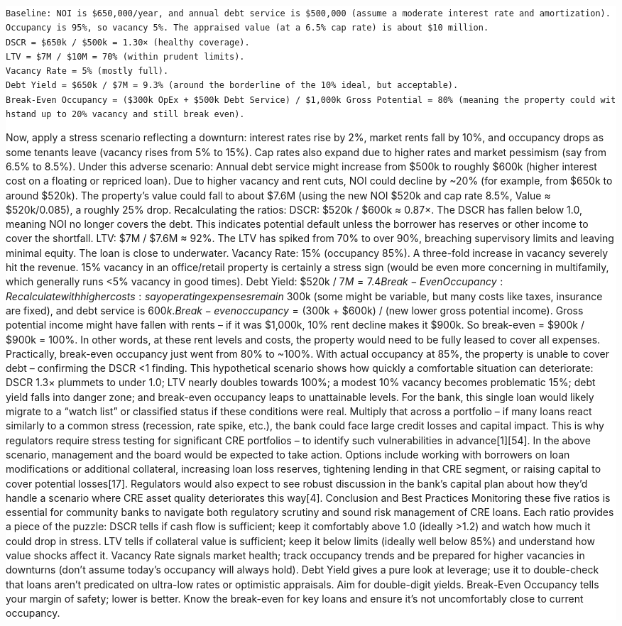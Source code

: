 	Baseline: NOI is $650,000/year, and annual debt service is $500,000 (assume a moderate interest rate and amortization). Occupancy is 95%, so vacancy 5%. The appraised value (at a 6.5% cap rate) is about $10 million.
	DSCR = $650k / $500k = 1.30× (healthy coverage).
	LTV = $7M / $10M = 70% (within prudent limits).
	Vacancy Rate = 5% (mostly full).
	Debt Yield = $650k / $7M = 9.3% (around the borderline of the 10% ideal, but acceptable).
	Break-Even Occupancy = ($300k OpEx + $500k Debt Service) / $1,000k Gross Potential = 80% (meaning the property could withstand up to 20% vacancy and still break even).
Now, apply a stress scenario reflecting a downturn: interest rates rise by 2%, market rents fall by 10%, and occupancy drops as some tenants leave (vacancy rises from 5% to 15%). Cap rates also expand due to higher rates and market pessimism (say from 6.5% to 8.5%). Under this adverse scenario:
	Annual debt service might increase from $500k to roughly $600k (higher interest cost on a floating or repriced loan).
	Due to higher vacancy and rent cuts, NOI could decline by ~20% (for example, from $650k to around $520k).
	The property’s value could fall to about $7.6M (using the new NOI $520k and cap rate 8.5%, Value ≈ $520k/0.085), a roughly 25% drop.
Recalculating the ratios:
	DSCR: $520k / $600k ≈ 0.87×. The DSCR has fallen below 1.0, meaning NOI no longer covers the debt. This indicates potential default unless the borrower has reserves or other income to cover the shortfall.
	LTV: $7M / $7.6M ≈ 92%. The LTV has spiked from 70% to over 90%, breaching supervisory limits and leaving minimal equity. The loan is close to underwater.
	Vacancy Rate: 15% (occupancy 85%). A three-fold increase in vacancy severely hit the revenue. 15% vacancy in an office/retail property is certainly a stress sign (would be even more concerning in multifamily, which generally runs <5% vacancy in good times).
	Debt Yield: $520k / $7M = 7.4%. The debt yield dropped from ~9.3% to 7.4%, well below the 10% safe zone. The loan is now highly leveraged relative to income – a small further NOI drop would make it impossible to support typical debt costs.
	Break-Even Occupancy: Recalculate with higher costs: say operating expenses remain ~$300k (some might be variable, but many costs like taxes, insurance are fixed), and debt service is $600k. Break-even occupancy = ($300k + $600k) / (new lower gross potential income). Gross potential income might have fallen with rents – if it was $1,000k, 10% rent decline makes it $900k. So break-even = $900k / $900k = 100%. In other words, at these rent levels and costs, the property would need to be fully leased to cover all expenses. Practically, break-even occupancy just went from 80% to ~100%. With actual occupancy at 85%, the property is unable to cover debt – confirming the DSCR <1 finding.
This hypothetical scenario shows how quickly a comfortable situation can deteriorate: DSCR 1.3× plummets to under 1.0; LTV nearly doubles towards 100%; a modest 10% vacancy becomes problematic 15%; debt yield falls into danger zone; and break-even occupancy leaps to unattainable levels.
For the bank, this single loan would likely migrate to a “watch list” or classified status if these conditions were real. Multiply that across a portfolio – if many loans react similarly to a common stress (recession, rate spike, etc.), the bank could face large credit losses and capital impact. This is why regulators require stress testing for significant CRE portfolios – to identify such vulnerabilities in advance[1][54].
In the above scenario, management and the board would be expected to take action. Options include working with borrowers on loan modifications or additional collateral, increasing loan loss reserves, tightening lending in that CRE segment, or raising capital to cover potential losses[17]. Regulators would also expect to see robust discussion in the bank’s capital plan about how they’d handle a scenario where CRE asset quality deteriorates this way[4].
Conclusion and Best Practices
Monitoring these five ratios is essential for community banks to navigate both regulatory scrutiny and sound risk management of CRE loans. Each ratio provides a piece of the puzzle:
	DSCR tells if cash flow is sufficient; keep it comfortably above 1.0 (ideally >1.2) and watch how much it could drop in stress.
	LTV tells if collateral value is sufficient; keep it below limits (ideally well below 85%) and understand how value shocks affect it.
	Vacancy Rate signals market health; track occupancy trends and be prepared for higher vacancies in downturns (don’t assume today’s occupancy will always hold).
	Debt Yield gives a pure look at leverage; use it to double-check that loans aren’t predicated on ultra-low rates or optimistic appraisals. Aim for double-digit yields.
	Break-Even Occupancy tells your margin of safety; lower is better. Know the break-even for key loans and ensure it’s not uncomfortably close to current occupancy.